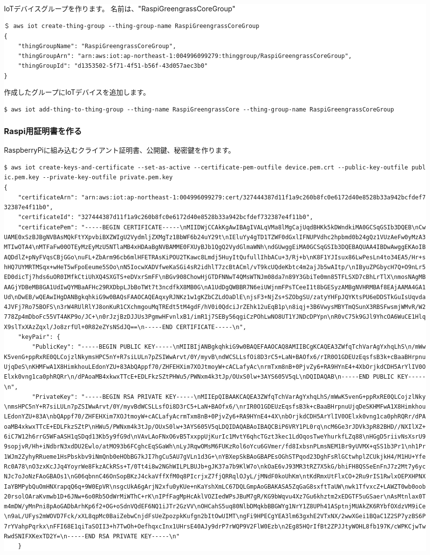 IoTデバイスグループを作ります。
名前は、"RaspiGreengrassCoreGroup"
```
＄ aws iot create-thing-group --thing-group-name RaspiGreengrassCoreGroup
{
    "thingGroupName": "RaspiGreengrassCoreGroup",
    "thingGroupArn": "arn:aws:iot:ap-northeast-1:004996099279:thinggroup/RaspiGreengrassCoreGroup",
    "thingGroupId": "d1353502-5f71-4f51-b56f-43d057aec3b0"
}
```

作成したグループにIoTデバイスを追加します。
```
$ aws iot add-thing-to-thing-group --thing-name RaspiGreengrassCore --thing-group-name RaspiGreengrassCoreGroup
```


### Raspi用証明書を作る
RaspberryPiに組み込むクライアント証明書、公開鍵、秘密鍵を作ります。
```
$ aws iot create-keys-and-certificate --set-as-active --certificate-pem-outfile device.pem.crt --public-key-outfile public.pem.key --private-key-outfile private.pem.key
{
    "certificateArn": "arn:aws:iot:ap-northeast-1:004996099279:cert/327444387d11f1a9c260b8fc0e6172d40e8528b33a942bcfdef732387e4f11b0",
    "certificateId": "327444387d11f1a9c260b8fc0e6172d40e8528b33a942bcfdef732387e4f11b0",
    "certificatePem": "-----BEGIN CERTIFICATE-----\nMIIDWjCCAkKgAwIBAgIVALqVMa8lMgCajUqdBHKk5kDWndkiMA0GCSqGSIb3DQEB\nCwUAME0xSzBJBgNVBAsMQkFtYXpvbiBXZWIgU2VydmljZXMgTz1BbWF6b24uY29t\nIEluYy4gTD1TZWF0dGxlIFNUPVdhc2hpbmd0b24gQz1VUzAeFw0yMzA3MTIwOTA4\nMTFaFw00OTEyMzEyMzU5NTlaMB4xHDAaBgNVBAMME0FXUyBJb1QgQ2VydGlmaWNh\ndGUwggEiMA0GCSqGSIb3DQEBAQUAA4IBDwAwggEKAoIBAQDdlZ+pNyFVqsCBjGGo\nuFL+ZbArm96cb6mlHFETRAsKiPOU2TKawc8Lmdj5HuyItQufullIhbACu+3/Rj+b\nK8F1YJIsux86LwPesLn4to34EA5/Hr+shHQ7UYMRTMSqx+wHeT5wFpoEeume5SOo\nN5IocwXADVfweKaSGi4sR2idhlT7zcBtACml/vT9kcUQdeKbtc4m2ajJb5wAItp/\nIByuZPGbycH7Q+O9nLr5ED0dicTj7hds6uOR0IMfkCtiUhXQ4SXGTS+eDVxrSmFF\nBGv908ChowHjGTDFNNwT4QMsWTNJm08da7n89Y3GbiTe0mn85TFLSXD7cBhLrTlX\nmosNAgMBAAGjYDBeMB8GA1UdIwQYMBaAFHc29RXDbpLJbBoTWt7t3ncdfkX8MB0G\nA1UdDgQWBBR7N6eiUWjnmFPsTCeeI1t8bGESyzAMBgNVHRMBAf8EAjAAMA4GA1Ud\nDwEB/wQEAwIHgDANBgkqhkiG9w0BAQsFAAOCAQEAqxyRJNKz1w1gKZbCZLdOaDlE\njsF3+NjZs+SZObgSU/zatyYHFpJQYKtsPU6eDDSTkGuIsUqvda4JVFj7Ro75BOFS\n3rW4RUlRlYJ8onKuR1CXchmgouMqTREdt5tM4gdF/hV0i0QdciJrZEhk12uEqB1p\n8iqj+3B6VwysMBYTmQSunX3RBSFwsmjWMvR/W2778Zp4mDboFc55VT4AKP9o/JC+\n0rJzjBzDJJUs3PgmwHFvnlxB1/imR1j7SEBy56qgiCzPOhLwNO8UT1YJNDcDPYpn\nR0vC75k9GJl9YhcOA6WuCE1HlqX9slTxXAzZqxl/Jo8zrfUl+0R82eZYsNSdJQ==\n-----END CERTIFICATE-----\n",
    "keyPair": {
        "PublicKey": "-----BEGIN PUBLIC KEY-----\nMIIBIjANBgkqhkiG9w0BAQEFAAOCAQ8AMIIBCgKCAQEA3ZWfqTchVarAgYxhqLhS\n/mWwK5venG+ppRxRE0QLCojzlNkymsHPC5nY+R7siLULn7pZSIWwArvt/0Y/myvB\ndWCSLLsfOi8D3rC5+LaN+BAOfx6/rIR0O1GDEUzEqsfsB3k+cBaaBHrpnuUjqDeS\nKHMFwA1X8HimkhouLEdonYZU+83AbQAppf70/ZHFEHXim7XOJtmoyW+cACLafyAc\nrmTxm8nB+0PjvZy6+RA9HYnE4+4XbOrjkdCDH5ArYlIV0OElxk0vng1ca0phRQRr\n/dPAoaMB4xkwxTTcE+EDLFkzSZtPHWu5/PWNxm4k3tJp/OUxS0lw+3AYS605V5qL\nDQIDAQAB\n-----END PUBLIC KEY-----\n",
        "PrivateKey": "-----BEGIN RSA PRIVATE KEY-----\nMIIEpQIBAAKCAQEA3ZWfqTchVarAgYxhqLhS/mWwK5venG+ppRxRE0QLCojzlNky\nmsHPC5nY+R7siLULn7pZSIWwArvt/0Y/myvBdWCSLLsfOi8D3rC5+LaN+BAOfx6/\nrIR0O1GDEUzEqsfsB3k+cBaaBHrpnuUjqDeSKHMFwA1X8HimkhouLEdonYZU+83A\nbQAppf70/ZHFEHXim7XOJtmoyW+cACLafyAcrmTxm8nB+0PjvZy6+RA9HYnE4+4X\nbOrjkdCDH5ArYlIV0OElxk0vng1ca0phRQRr/dPAoaMB4xkwxTTcE+EDLFkzSZtP\nHWu5/PWNxm4k3tJp/OUxS0lw+3AYS605V5qLDQIDAQABAoIBAQCBiP6VRY1PL0rq\ncM6Ge3rJDVk3pR82BHD//NXIlXZ+6iC7W12h6rrG5WFaASH1qSDqd13Kb5y9fG9d\nVAvLAoFNxO6vB5TxxppUjKurIc1MvtY6qhcTGzt3kec1LdOqosTweYhurkfLZq88\nHGgD5riivNsXsrU99sopjvR/Hh+iNdbrN3xdDU2Ewlo/atMO93b6FCghcEqSGaWh\nLyJRqwOMsM6FUKzRol6oYcu6GVmer/fd8IxbsnPLmsNEM1Br9yUVMX+qSS1b3Pr1\nh1Pr1WJm2ZyhyRRueme1HsPbskbv9iNmQnb0eHObBG7kJI7hgCu5AU7gVLn1d3G+\nYBXepSkBAoGBAPEsOGhSTPqod23DghFsRlGCtwhplZCUkjkH4/M1HU+YfeRc0A78\nO3zxKcJJq4YoyrWe8FkzACkRSs+T/0Tt4i8w2NGhWILPLBUJb+gJK37a7b9KlW7o\nkOaE6vJ93MR3tRZ7X5kG/bhiFH8QSSeEnFnJ7z2Mt7y6ycNJc7oJoNzFAoGBAOs1\nG06qbnnC46OnSopBKzJ4ckaVffXfM0q8PIcrjxZ7fjQRRqlOJyL/jMNdF0koUhKm\ntKdRmxUtFlxCO+2Ru9rIS1RwlxOEPXHPNXIaYBMPybQuOmHNXrapqQ6q+9W0EpVR\nsgcUkA6gArjN2xfu0yKUe+nKaYshXmLC67DQLGmpAoGBAKASA5ZqGaG8sxftTaUW\nwk1TfvxcZ+LAWZT0wb0oob20rsolOAraKvmwb1D+6JNw+6o0Rb5OdWrMiWThC+rK\nIPfFagMpHcAklVOZIedWPsJBuM7gR/KG9bWqvu4Xz7Gu6khztm2xEDGTF5uGSaer\nAsMtnlax0Tm4mDW/yMnPni8pAoGADbArhKp6f2+OG+oSdnVQdEF6NQ1iJTr2GzVV\nOHCahS5uq80NlbDMqkbBBGWYg1NrY1Z8UPh41ASptnjMUAkZK6RYbfOXdzVM9iCe\n9aL/UFys2mWOVD7Fck/xXL8qpMc0BaiZebwCnjdFsUeZpozpkKufgn2bItOwUIMT\ngFi9HPECgYEA3lm63gxhE2VTxNX/2wwXGei1BQaC1Z2SP7yzBS6P7rYVahpPqrkx\nFFI68E1qiTaSOII3+h7TwOh+OefhqxcInx1UHrsE40AJy9drP7rWQP9V2FlW0Ezb\n2Eg85HQrIfBt2ZPJJtyWOHL8fb197K/cWPKCjwTwRwdSNIFXKexTD2Y=\n-----END RSA PRIVATE KEY-----\n"
    }
```